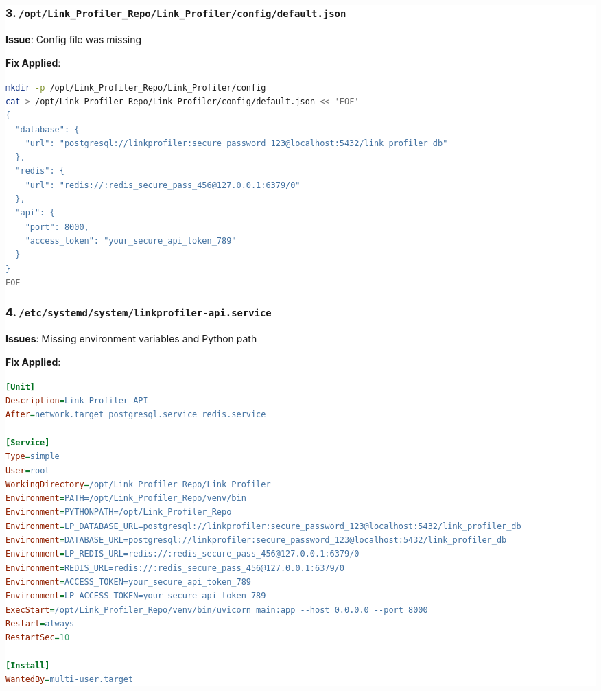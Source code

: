 ### 3. `/opt/Link_Profiler_Repo/Link_Profiler/config/default.json`
**Issue**: Config file was missing

**Fix Applied**:
```bash
mkdir -p /opt/Link_Profiler_Repo/Link_Profiler/config
cat > /opt/Link_Profiler_Repo/Link_Profiler/config/default.json << 'EOF'
{
  "database": {
    "url": "postgresql://linkprofiler:secure_password_123@localhost:5432/link_profiler_db"
  },
  "redis": {
    "url": "redis://:redis_secure_pass_456@127.0.0.1:6379/0"
  },
  "api": {
    "port": 8000,
    "access_token": "your_secure_api_token_789"
  }
}
EOF
```

### 4. `/etc/systemd/system/linkprofiler-api.service`
**Issues**: Missing environment variables and Python path

**Fix Applied**:
```ini
[Unit]
Description=Link Profiler API
After=network.target postgresql.service redis.service

[Service]
Type=simple
User=root
WorkingDirectory=/opt/Link_Profiler_Repo/Link_Profiler
Environment=PATH=/opt/Link_Profiler_Repo/venv/bin
Environment=PYTHONPATH=/opt/Link_Profiler_Repo
Environment=LP_DATABASE_URL=postgresql://linkprofiler:secure_password_123@localhost:5432/link_profiler_db
Environment=DATABASE_URL=postgresql://linkprofiler:secure_password_123@localhost:5432/link_profiler_db
Environment=LP_REDIS_URL=redis://:redis_secure_pass_456@127.0.0.1:6379/0
Environment=REDIS_URL=redis://:redis_secure_pass_456@127.0.0.1:6379/0
Environment=ACCESS_TOKEN=your_secure_api_token_789
Environment=LP_ACCESS_TOKEN=your_secure_api_token_789
ExecStart=/opt/Link_Profiler_Repo/venv/bin/uvicorn main:app --host 0.0.0.0 --port 8000
Restart=always
RestartSec=10

[Install]
WantedBy=multi-user.target
```
